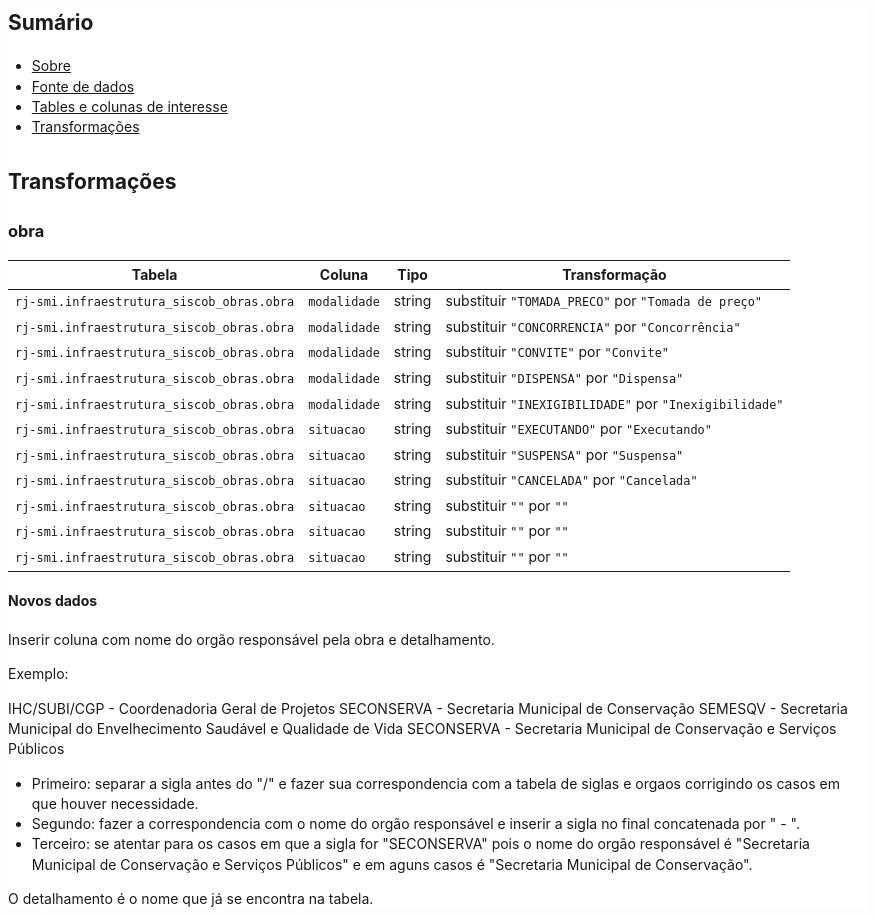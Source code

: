 
<h2>Sumário</h2>

- [Sobre](#sobre)
- [Fonte de dados](#fonte)
- [Tables e colunas de interesse](#tables)
- [Transformações](#transformacoes)



<div id='transformacoes'/>
<h2>Transformações</h2>

<h3>obra</h3>

| Tabela                                    | Coluna       | Tipo   | Transformação                                          |
| ----------------------------------------- | ------------ | ------ | ------------------------------------------------------ |
| `rj-smi.infraestrutura_siscob_obras.obra` | `modalidade` | string | substituir `"TOMADA_PRECO"` por `"Tomada de preço"`    |
| `rj-smi.infraestrutura_siscob_obras.obra` | `modalidade` | string | substituir `"CONCORRENCIA"` por `"Concorrência"`       |
| `rj-smi.infraestrutura_siscob_obras.obra` | `modalidade` | string | substituir `"CONVITE"` por `"Convite"`                 |
| `rj-smi.infraestrutura_siscob_obras.obra` | `modalidade` | string | substituir `"DISPENSA"` por `"Dispensa"`               |
| `rj-smi.infraestrutura_siscob_obras.obra` | `modalidade` | string | substituir `"INEXIGIBILIDADE"` por `"Inexigibilidade"` |
| `rj-smi.infraestrutura_siscob_obras.obra` | `situacao`   | string | substituir `"EXECUTANDO"` por `"Executando"`           |
| `rj-smi.infraestrutura_siscob_obras.obra` | `situacao`   | string | substituir `"SUSPENSA"` por `"Suspensa"`               |
| `rj-smi.infraestrutura_siscob_obras.obra` | `situacao`   | string | substituir `"CANCELADA"` por `"Cancelada"`             |
| `rj-smi.infraestrutura_siscob_obras.obra` | `situacao`   | string | substituir `""` por `""`                               |
| `rj-smi.infraestrutura_siscob_obras.obra` | `situacao`   | string | substituir `""` por `""`                               |
| `rj-smi.infraestrutura_siscob_obras.obra` | `situacao`   | string | substituir `""` por `""`                               |

<h4>Novos dados</h4>

Inserir coluna com nome do orgão responsável pela obra e detalhamento.

Exemplo:

IHC/SUBI/CGP - Coordenadoria Geral de Projetos
SECONSERVA - Secretaria Municipal de Conservação
SEMESQV - Secretaria Municipal do Envelhecimento Saudável e Qualidade de Vida
SECONSERVA - Secretaria Municipal de Conservação e Serviços Públicos

- Primeiro: separar a sigla antes do "/" e fazer sua correspondencia com a tabela de siglas e orgaos corrigindo os casos em que houver necessidade.
- Segundo: fazer a correspondencia com o nome do orgão responsável e inserir a sigla no final concatenada por " - ".
- Terceiro: se atentar para os casos em que a sigla for "SECONSERVA" pois  o nome do orgão responsável é "Secretaria Municipal de Conservação e Serviços Públicos" e em aguns casos é "Secretaria Municipal de Conservação".

O detalhamento é o nome que já se encontra na tabela.
